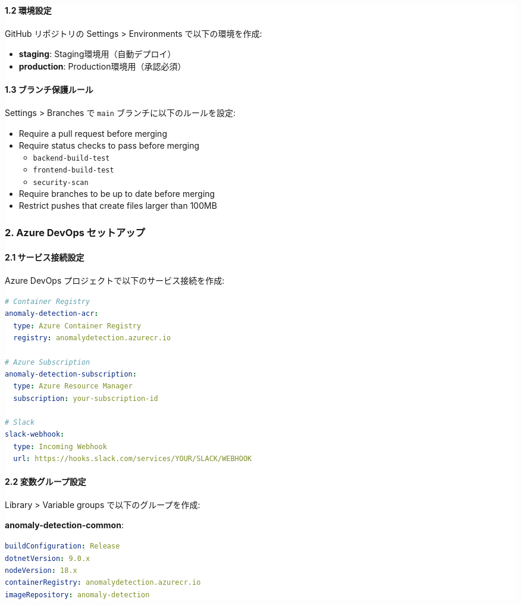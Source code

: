 #### 1.2 環境設定

GitHub リポジトリの Settings > Environments で以下の環境を作成:

- **staging**: Staging環境用（自動デプロイ）
- **production**: Production環境用（承認必須）

#### 1.3 ブランチ保護ルール

Settings > Branches で `main` ブランチに以下のルールを設定:

- Require a pull request before merging
- Require status checks to pass before merging
  - `backend-build-test`
  - `frontend-build-test`
  - `security-scan`
- Require branches to be up to date before merging
- Restrict pushes that create files larger than 100MB

### 2. Azure DevOps セットアップ

#### 2.1 サービス接続設定

Azure DevOps プロジェクトで以下のサービス接続を作成:

```yaml
# Container Registry
anomaly-detection-acr:
  type: Azure Container Registry
  registry: anomalydetection.azurecr.io

# Azure Subscription
anomaly-detection-subscription:
  type: Azure Resource Manager
  subscription: your-subscription-id

# Slack
slack-webhook:
  type: Incoming Webhook
  url: https://hooks.slack.com/services/YOUR/SLACK/WEBHOOK
```

#### 2.2 変数グループ設定

Library > Variable groups で以下のグループを作成:

**anomaly-detection-common**:
```yaml
buildConfiguration: Release
dotnetVersion: 9.0.x
nodeVersion: 18.x
containerRegistry: anomalydetection.azurecr.io
imageRepository: anomaly-detection
```
